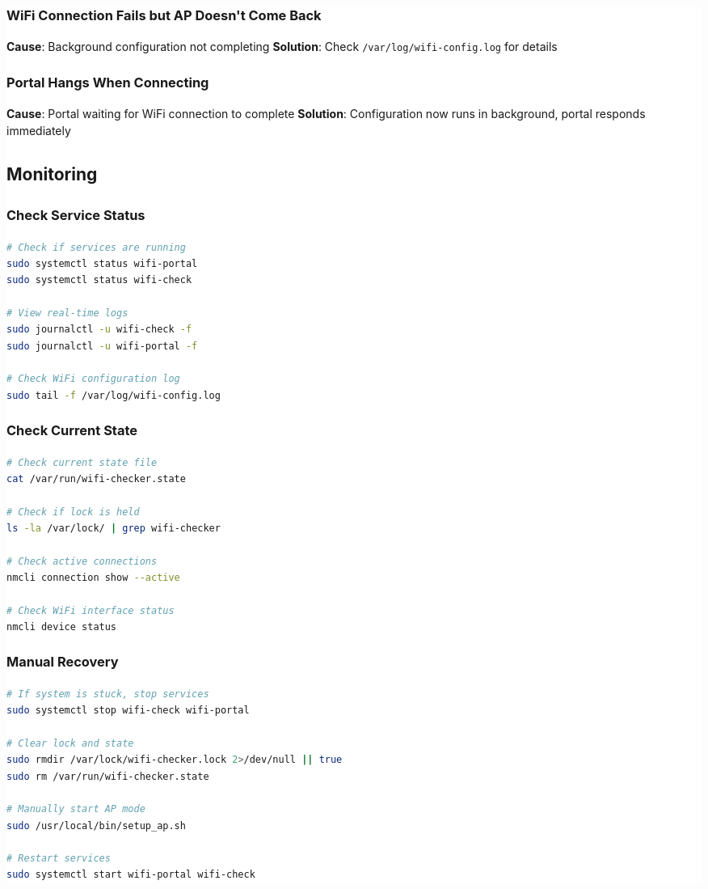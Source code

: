 ### WiFi Connection Fails but AP Doesn't Come Back
**Cause**: Background configuration not completing
**Solution**: Check `/var/log/wifi-config.log` for details

### Portal Hangs When Connecting
**Cause**: Portal waiting for WiFi connection to complete
**Solution**: Configuration now runs in background, portal responds immediately

## Monitoring

### Check Service Status
```bash
# Check if services are running
sudo systemctl status wifi-portal
sudo systemctl status wifi-check

# View real-time logs
sudo journalctl -u wifi-check -f
sudo journalctl -u wifi-portal -f

# Check WiFi configuration log
sudo tail -f /var/log/wifi-config.log
```

### Check Current State
```bash
# Check current state file
cat /var/run/wifi-checker.state

# Check if lock is held
ls -la /var/lock/ | grep wifi-checker

# Check active connections
nmcli connection show --active

# Check WiFi interface status
nmcli device status
```

### Manual Recovery
```bash
# If system is stuck, stop services
sudo systemctl stop wifi-check wifi-portal

# Clear lock and state
sudo rmdir /var/lock/wifi-checker.lock 2>/dev/null || true
sudo rm /var/run/wifi-checker.state

# Manually start AP mode
sudo /usr/local/bin/setup_ap.sh

# Restart services
sudo systemctl start wifi-portal wifi-check
```
